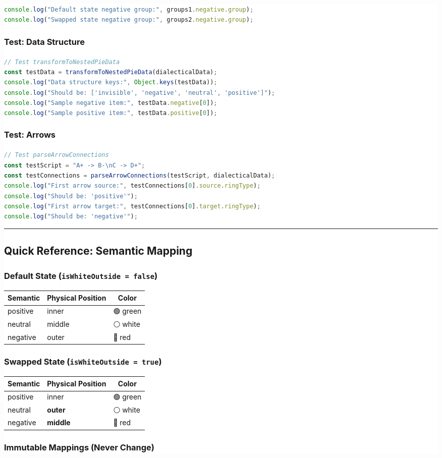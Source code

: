 ```javascript
console.log("Default state negative group:", groups1.negative.group);
console.log("Swapped state negative group:", groups2.negative.group);
```

### Test: Data Structure

```javascript
// Test transformToNestedPieData
const testData = transformToNestedPieData(dialecticalData);
console.log("Data structure keys:", Object.keys(testData));
console.log("Should be: ['invisible', 'negative', 'neutral', 'positive']");
console.log("Sample negative item:", testData.negative[0]);
console.log("Sample positive item:", testData.positive[0]);
```

### Test: Arrows

```javascript
// Test parseArrowConnections
const testScript = "A+ -> B-\nC -> D+";
const testConnections = parseArrowConnections(testScript, dialecticalData);
console.log("First arrow source:", testConnections[0].source.ringType);
console.log("Should be: 'positive'");
console.log("First arrow target:", testConnections[0].target.ringType);
console.log("Should be: 'negative'");
```

---

## Quick Reference: Semantic Mapping

### Default State (`isWhiteOutside = false`)

| Semantic | Physical Position | Color |
|----------|------------------|-------|
| positive | inner | 🟢 green |
| neutral  | middle | ⚪ white |
| negative | outer | 🔴 red |

### Swapped State (`isWhiteOutside = true`)

| Semantic | Physical Position | Color |
|----------|------------------|-------|
| positive | inner | 🟢 green |
| neutral  | **outer** | ⚪ white |
| negative | **middle** | 🔴 red |

### Immutable Mappings (Never Change)
